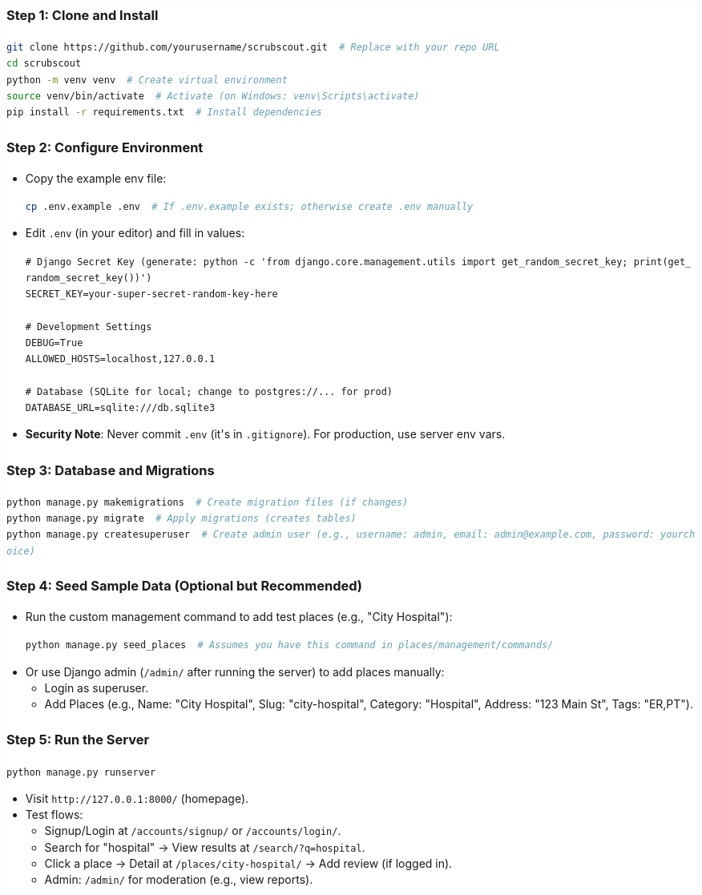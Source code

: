 ### Step 1: Clone and Install
```bash
git clone https://github.com/yourusername/scrubscout.git  # Replace with your repo URL
cd scrubscout
python -m venv venv  # Create virtual environment
source venv/bin/activate  # Activate (on Windows: venv\Scripts\activate)
pip install -r requirements.txt  # Install dependencies
```

### Step 2: Configure Environment
- Copy the example env file:
  ```bash
  cp .env.example .env  # If .env.example exists; otherwise create .env manually
  ```
- Edit `.env` (in your editor) and fill in values:
  ```
  # Django Secret Key (generate: python -c 'from django.core.management.utils import get_random_secret_key; print(get_random_secret_key())')
  SECRET_KEY=your-super-secret-random-key-here

  # Development Settings
  DEBUG=True
  ALLOWED_HOSTS=localhost,127.0.0.1

  # Database (SQLite for local; change to postgres://... for prod)
  DATABASE_URL=sqlite:///db.sqlite3
  ```
- **Security Note**: Never commit `.env` (it's in `.gitignore`). For production, use server env vars.

### Step 3: Database and Migrations
```bash
python manage.py makemigrations  # Create migration files (if changes)
python manage.py migrate  # Apply migrations (creates tables)
python manage.py createsuperuser  # Create admin user (e.g., username: admin, email: admin@example.com, password: yourchoice)
```

### Step 4: Seed Sample Data (Optional but Recommended)
- Run the custom management command to add test places (e.g., "City Hospital"):
  ```bash
  python manage.py seed_places  # Assumes you have this command in places/management/commands/
  ```
- Or use Django admin (`/admin/` after running the server) to add places manually:
  - Login as superuser.
  - Add Places (e.g., Name: "City Hospital", Slug: "city-hospital", Category: "Hospital", Address: "123 Main St", Tags: "ER,PT").

### Step 5: Run the Server
```bash
python manage.py runserver
```
- Visit `http://127.0.0.1:8000/` (homepage).
- Test flows:
  - Signup/Login at `/accounts/signup/` or `/accounts/login/`.
  - Search for "hospital" → View results at `/search/?q=hospital`.
  - Click a place → Detail at `/places/city-hospital/` → Add review (if logged in).
  - Admin: `/admin/` for moderation (e.g., view reports).
